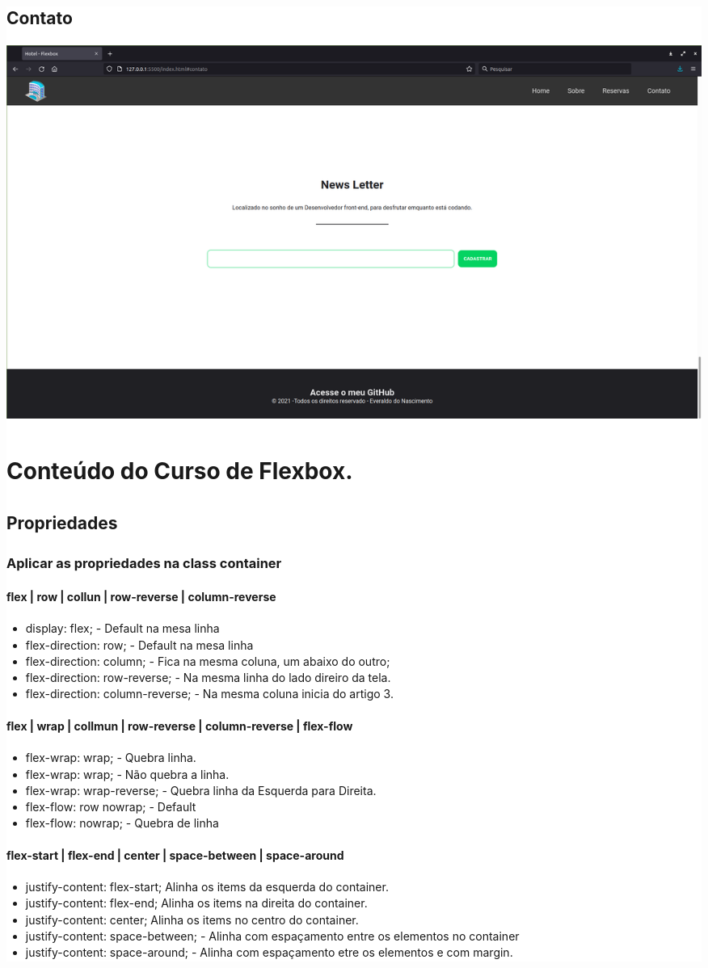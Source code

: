 ## Contato

<img src='./hotel-coder/img/contato.png ' width='100%'/>


# Conteúdo do Curso de Flexbox. 

## Propriedades
### Aplicar as propriedades na class container 

#### flex | row | collun | row-reverse | column-reverse
- display: flex; - Default na mesa linha
- flex-direction: row; - Default na mesa linha
- flex-direction: column; - Fica na mesma coluna, um abaixo do outro;
- flex-direction: row-reverse; - Na mesma linha do lado direiro da tela.
- flex-direction: column-reverse; - Na mesma coluna inicia do artigo 3.
#### flex | wrap | collmun | row-reverse | column-reverse | flex-flow
- flex-wrap: wrap; - Quebra linha.
- flex-wrap: wrap; - Não quebra a linha.
- flex-wrap: wrap-reverse; - Quebra linha da Esquerda para Direita.
- flex-flow: row nowrap; - Default 
- flex-flow: nowrap; - Quebra de linha

#### flex-start |  flex-end | center | space-between | space-around
- justify-content: flex-start; Alinha os items da esquerda do container.
- justify-content: flex-end; Alinha os items na direita do container.
- justify-content: center; Alinha os items no centro do container.
- justify-content: space-between; - Alinha com espaçamento entre os elementos no container
- justify-content: space-around; - Alinha com espaçamento etre os elementos e com margin.
